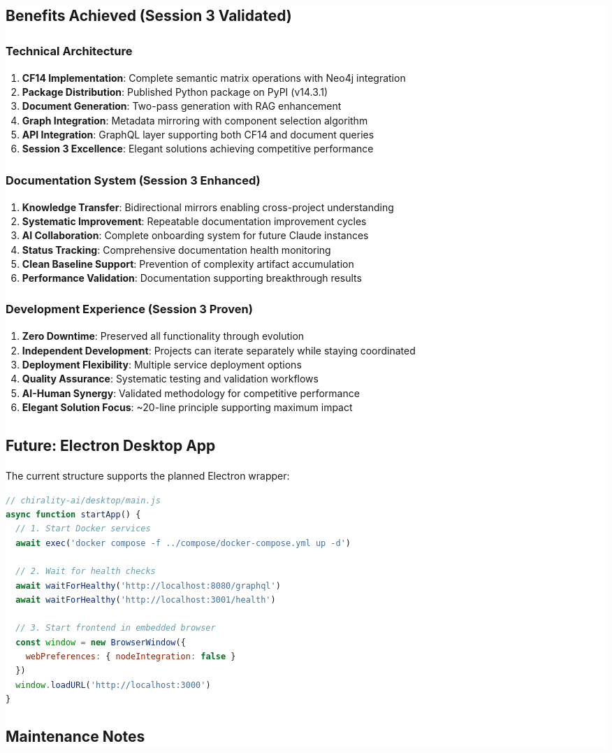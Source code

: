 ## Benefits Achieved (Session 3 Validated)

### Technical Architecture
1. **CF14 Implementation**: Complete semantic matrix operations with Neo4j integration
2. **Package Distribution**: Published Python package on PyPI (v14.3.1)
3. **Document Generation**: Two-pass generation with RAG enhancement
4. **Graph Integration**: Metadata mirroring with component selection algorithm
5. **API Integration**: GraphQL layer supporting both CF14 and document queries
6. **Session 3 Excellence**: Elegant solutions achieving competitive performance

### Documentation System (Session 3 Enhanced)
1. **Knowledge Transfer**: Bidirectional mirrors enabling cross-project understanding
2. **Systematic Improvement**: Repeatable documentation improvement cycles
3. **AI Collaboration**: Complete onboarding system for future Claude instances
4. **Status Tracking**: Comprehensive documentation health monitoring
5. **Clean Baseline Support**: Prevention of complexity artifact accumulation
6. **Performance Validation**: Documentation supporting breakthrough results

### Development Experience (Session 3 Proven)
1. **Zero Downtime**: Preserved all functionality through evolution
2. **Independent Development**: Projects can iterate separately while staying coordinated
3. **Deployment Flexibility**: Multiple service deployment options
4. **Quality Assurance**: Systematic testing and validation workflows
5. **AI-Human Synergy**: Validated methodology for competitive performance
6. **Elegant Solution Focus**: ~20-line principle supporting maximum impact

## Future: Electron Desktop App

The current structure supports the planned Electron wrapper:

```javascript
// chirality-ai/desktop/main.js
async function startApp() {
  // 1. Start Docker services
  await exec('docker compose -f ../compose/docker-compose.yml up -d')
  
  // 2. Wait for health checks
  await waitForHealthy('http://localhost:8080/graphql')
  await waitForHealthy('http://localhost:3001/health')
  
  // 3. Start frontend in embedded browser
  const window = new BrowserWindow({
    webPreferences: { nodeIntegration: false }
  })
  window.loadURL('http://localhost:3000')
}
```

## Maintenance Notes
